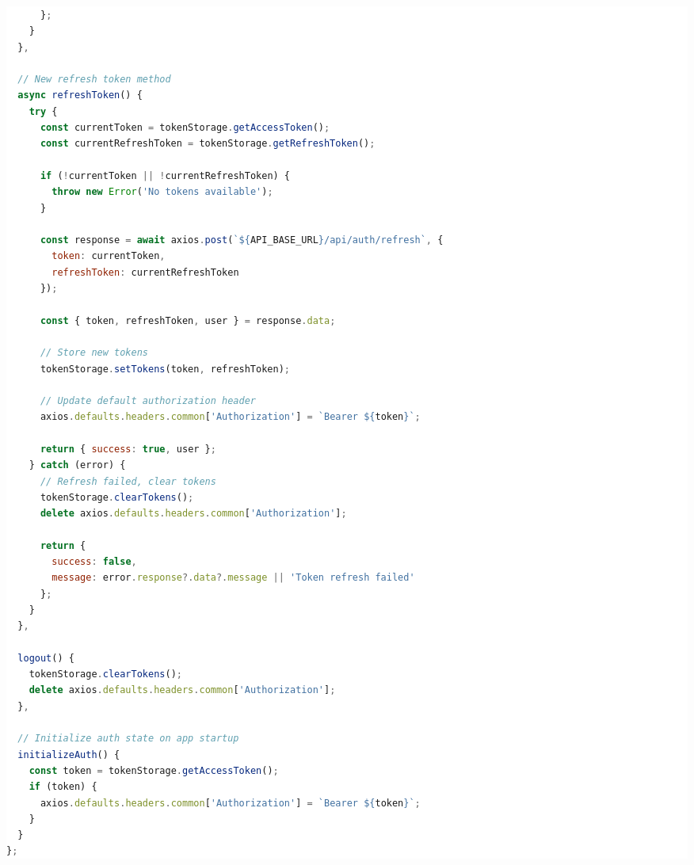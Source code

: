 ```javascript
      };
    }
  },

  // New refresh token method
  async refreshToken() {
    try {
      const currentToken = tokenStorage.getAccessToken();
      const currentRefreshToken = tokenStorage.getRefreshToken();
      
      if (!currentToken || !currentRefreshToken) {
        throw new Error('No tokens available');
      }

      const response = await axios.post(`${API_BASE_URL}/api/auth/refresh`, {
        token: currentToken,
        refreshToken: currentRefreshToken
      });
      
      const { token, refreshToken, user } = response.data;
      
      // Store new tokens
      tokenStorage.setTokens(token, refreshToken);
      
      // Update default authorization header
      axios.defaults.headers.common['Authorization'] = `Bearer ${token}`;
      
      return { success: true, user };
    } catch (error) {
      // Refresh failed, clear tokens
      tokenStorage.clearTokens();
      delete axios.defaults.headers.common['Authorization'];
      
      return { 
        success: false, 
        message: error.response?.data?.message || 'Token refresh failed' 
      };
    }
  },

  logout() {
    tokenStorage.clearTokens();
    delete axios.defaults.headers.common['Authorization'];
  },

  // Initialize auth state on app startup
  initializeAuth() {
    const token = tokenStorage.getAccessToken();
    if (token) {
      axios.defaults.headers.common['Authorization'] = `Bearer ${token}`;
    }
  }
};
```
